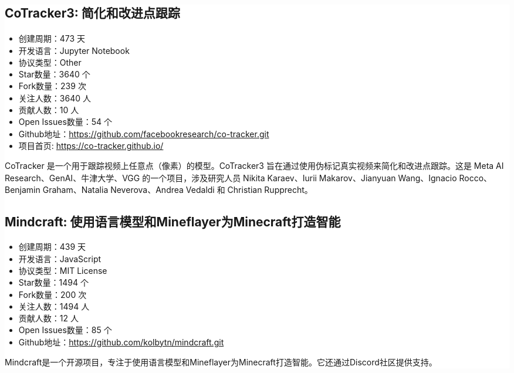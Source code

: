 ## CoTracker3: 简化和改进点跟踪

* 创建周期：473 天
* 开发语言：Jupyter Notebook
* 协议类型：Other
* Star数量：3640 个
* Fork数量：239 次
* 关注人数：3640 人
* 贡献人数：10 人
* Open Issues数量：54 个
* Github地址：https://github.com/facebookresearch/co-tracker.git
* 项目首页: https://co-tracker.github.io/


CoTracker 是一个用于跟踪视频上任意点（像素）的模型。CoTracker3 旨在通过使用伪标记真实视频来简化和改进点跟踪。这是 Meta AI Research、GenAI、牛津大学、VGG 的一个项目，涉及研究人员 Nikita Karaev、Iurii Makarov、Jianyuan Wang、Ignacio Rocco、Benjamin Graham、Natalia Neverova、Andrea Vedaldi 和 Christian Rupprecht。

## Mindcraft: 使用语言模型和Mineflayer为Minecraft打造智能

* 创建周期：439 天
* 开发语言：JavaScript
* 协议类型：MIT License
* Star数量：1494 个
* Fork数量：200 次
* 关注人数：1494 人
* 贡献人数：12 人
* Open Issues数量：85 个
* Github地址：https://github.com/kolbytn/mindcraft.git


Mindcraft是一个开源项目，专注于使用语言模型和Mineflayer为Minecraft打造智能。它还通过Discord社区提供支持。

